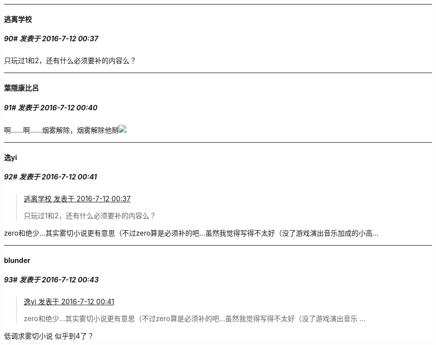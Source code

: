 


-----

####  逃离学校  
##### 90#       发表于 2016-7-12 00:37




只玩过1和2，还有什么必须要补的内容么？







-----

####  葉隠康比呂  
##### 91#       发表于 2016-7-12 00:40




啊……啊……烟雾解除，烟雾解除他掰<img src="https://static.saraba1st.com/image/smiley/face/15.gif" referrerpolicy="no-referrer">







-----

####  逸yi  
##### 92#       发表于 2016-7-12 00:41



<blockquote><a href="httphttps://bbs.saraba1st.com/2b/forum.php?mod=redirect&amp;goto=findpost&amp;pid=32913308&amp;ptid=1301912" target="_blank">逃离学校 发表于 2016-7-12 00:37</a>

只玩过1和2，还有什么必须要补的内容么？</blockquote>
zero和绝少...其实雾切小说更有意思（不过zero算是必须补的吧...虽然我觉得写得不太好（没了游戏演出音乐加成的小高...







-----

####  blunder  
##### 93#       发表于 2016-7-12 00:43



<blockquote><a href="httphttps://bbs.saraba1st.com/2b/forum.php?mod=redirect&amp;goto=findpost&amp;pid=32913328&amp;ptid=1301912" target="_blank">逸yi 发表于 2016-7-12 00:41</a>

zero和绝少...其实雾切小说更有意思（不过zero算是必须补的吧...虽然我觉得写得不太好（没了游戏演出音乐 ...</blockquote>
低调求雾切小说 似乎到4了？
